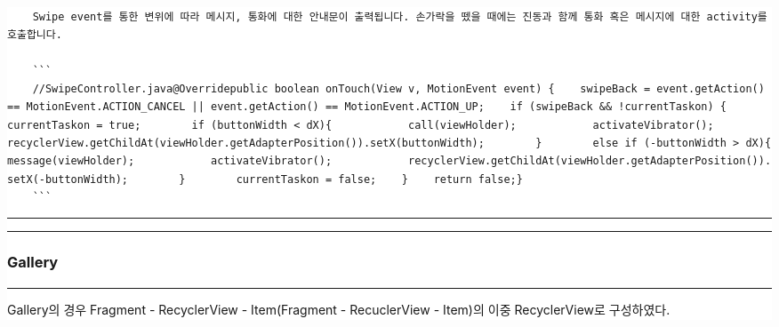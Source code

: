         Swipe event를 통한 변위에 따라 메시지, 통화에 대한 안내문이 출력됩니다. 손가락을 뗐을 때에는 진동과 함께 통화 혹은 메시지에 대한 activity를 호출합니다.
        
        ```
        //SwipeController.java@Overridepublic boolean onTouch(View v, MotionEvent event) {    swipeBack = event.getAction() == MotionEvent.ACTION_CANCEL || event.getAction() == MotionEvent.ACTION_UP;    if (swipeBack && !currentTaskon) {        currentTaskon = true;        if (buttonWidth < dX){            call(viewHolder);            activateVibrator();            recyclerView.getChildAt(viewHolder.getAdapterPosition()).setX(buttonWidth);        }        else if (-buttonWidth > dX){            message(viewHolder);            activateVibrator();            recyclerView.getChildAt(viewHolder.getAdapterPosition()).setX(-buttonWidth);        }        currentTaskon = false;    }    return false;}
        ```
        

---

---

### Gallery

---

Gallery의 경우 Fragment - RecyclerView - Item(Fragment - RecuclerView - Item)의 이중 RecyclerView로 구성하였다. 

